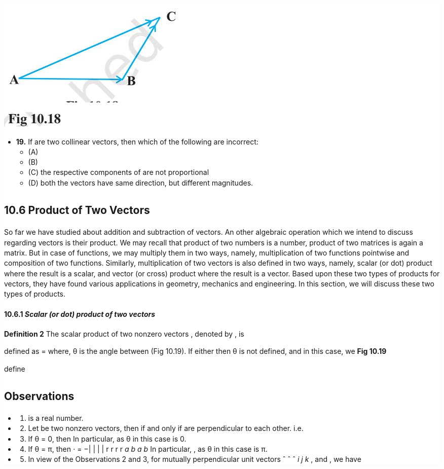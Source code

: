 ![](_page_17_Figure_8.jpeg)

![](_page_17_Figure_9.jpeg)

- **19.** If are two collinear vectors, then which of the following are incorrect:
	- (A)
	- (B)
	- (C) the respective components of are not proportional
	- (D) both the vectors have same direction, but different magnitudes.

## **10.6 Product of Two Vectors**

So far we have studied about addition and subtraction of vectors. An other algebraic operation which we intend to discuss regarding vectors is their product. We may recall that product of two numbers is a number, product of two matrices is again a matrix. But in case of functions, we may multiply them in two ways, namely, multiplication of two functions pointwise and composition of two functions. Similarly, multiplication of two vectors is also defined in two ways, namely, scalar (or dot) product where the result is a scalar, and vector (or cross) product where the result is a vector. Based upon these two types of products for vectors, they have found various applications in geometry, mechanics and engineering. In this section, we will discuss these two types of products.

#### **10.6.1** *Scalar (or dot) product of two vectors*

**Definition 2** The scalar product of two nonzero vectors , denoted by , is

defined as = where, θ is the angle between (Fig 10.19). If either then θ is not defined, and in this case, we **Fig 10.19**

define

## **Observations**

- 1. is a real number.
- 2. Let be two nonzero vectors, then if and only if are perpendicular to each other. i.e.

- 3. If θ = 0, then
In particular, as θ in this case is 0.

- 4. If θ = π, then ⋅ = −| | | | r r r r *a b a b*
In particular, , as θ in this case is π.

- 5. In view of the Observations 2 and 3, for mutually perpendicular unit vectors ˆ ˆ ˆ *i j k* , and , we have
